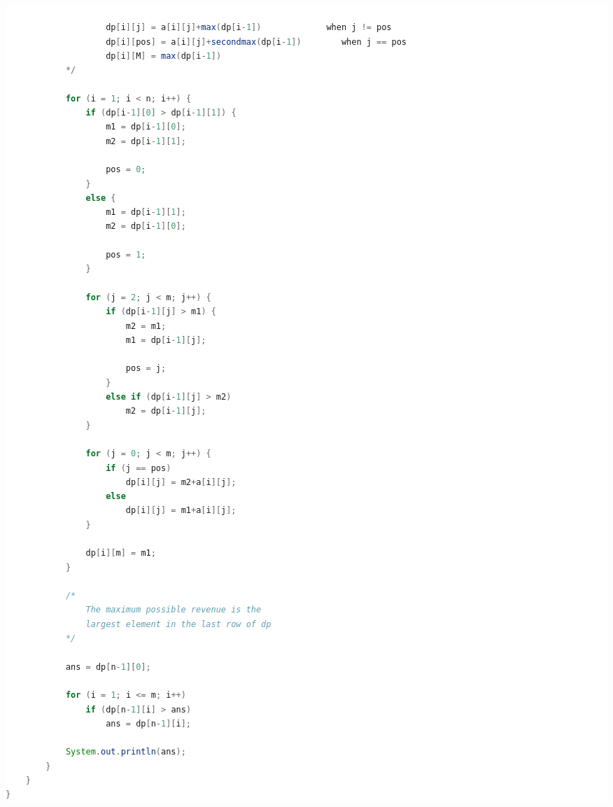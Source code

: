 ```java

                    dp[i][j] = a[i][j]+max(dp[i-1])             when j != pos
                    dp[i][pos] = a[i][j]+secondmax(dp[i-1])        when j == pos
                    dp[i][M] = max(dp[i-1])
            */

            for (i = 1; i < n; i++) {
                if (dp[i-1][0] > dp[i-1][1]) {
                    m1 = dp[i-1][0];
                    m2 = dp[i-1][1];

                    pos = 0;
                }
                else {
                    m1 = dp[i-1][1];
                    m2 = dp[i-1][0];

                    pos = 1;
                }

                for (j = 2; j < m; j++) {
                    if (dp[i-1][j] > m1) {
                        m2 = m1;
                        m1 = dp[i-1][j];

                        pos = j;
                    }
                    else if (dp[i-1][j] > m2)
                        m2 = dp[i-1][j];
                }

                for (j = 0; j < m; j++) {
                    if (j == pos)
                        dp[i][j] = m2+a[i][j];
                    else
                        dp[i][j] = m1+a[i][j];
                }

                dp[i][m] = m1;
            }

            /*
                The maximum possible revenue is the
                largest element in the last row of dp
            */

            ans = dp[n-1][0];

            for (i = 1; i <= m; i++)
                if (dp[n-1][i] > ans)
                    ans = dp[n-1][i];

            System.out.println(ans);
        }
    }
}
```
